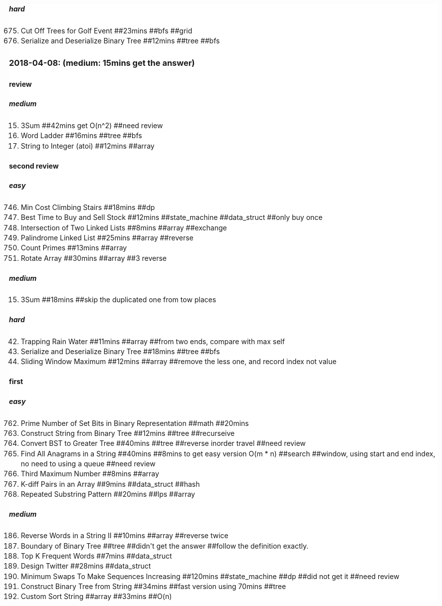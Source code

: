 ##### hard
675. Cut Off Trees for Golf Event ##23mins ##bfs ##grid
297. Serialize and Deserialize Binary Tree ##12mins ##tree ##bfs

### 2018-04-08: (medium: 15mins get the answer)
#### review
##### medium
15. 3Sum ##42mins get O(n^2) ##need review
127. Word Ladder ##16mins ##tree ##bfs
8. String to Integer (atoi) ##12mins ##array

#### second review
##### easy
746. Min Cost Climbing Stairs ##18mins ##dp
121. Best Time to Buy and Sell Stock ##12mins ##state_machine ##data_struct ##only buy once
160. Intersection of Two Linked Lists ##8mins ##array ##exchange
234. Palindrome Linked List ##25mins ##array ##reverse
204. Count Primes ##13mins ##array
189. Rotate Array ##30mins ##array ##3 reverse


##### medium
15. 3Sum ##18mins ##skip the duplicated one from tow places

##### hard
42. Trapping Rain Water ##11mins ##array ##from two ends, compare with max self
297. Serialize and Deserialize Binary Tree ##18mins ##tree ##bfs
239. Sliding Window Maximum ##12mins ##array ##remove the less one, and record index not value


#### first
##### easy
762. Prime Number of Set Bits in Binary Representation ##math ##20mins
606. Construct String from Binary Tree ##12mins ##tree ##recurseive
538. Convert BST to Greater Tree ##40mins ##tree ##reverse inorder travel ##need review
438. Find All Anagrams in a String ##40mins ##8mins to get easy version O(m \* n) ##search ##window, using start and end index, no need to using a queue ##need review
414. Third Maximum Number ##8mins ##array
532. K-diff Pairs in an Array ##9mins ##data_struct ##hash
459. Repeated Substring Pattern ##20mins ##lps ##array


##### medium
186. Reverse Words in a String II ##10mins ##array ##reverse twice
545. Boundary of Binary Tree ##tree ##didn't get the answer ##follow the definition exactly.
692. Top K Frequent Words ##7mins ##data_struct
355. Design Twitter ##28mins ##data_struct
801. Minimum Swaps To Make Sequences Increasing ##120mins ##state_machine ##dp ##did not get it ##need review
536. Construct Binary Tree from String ##34mins ##fast version using 70mins ##tree
791. Custom Sort String ##array ##33mins ##O(n)
